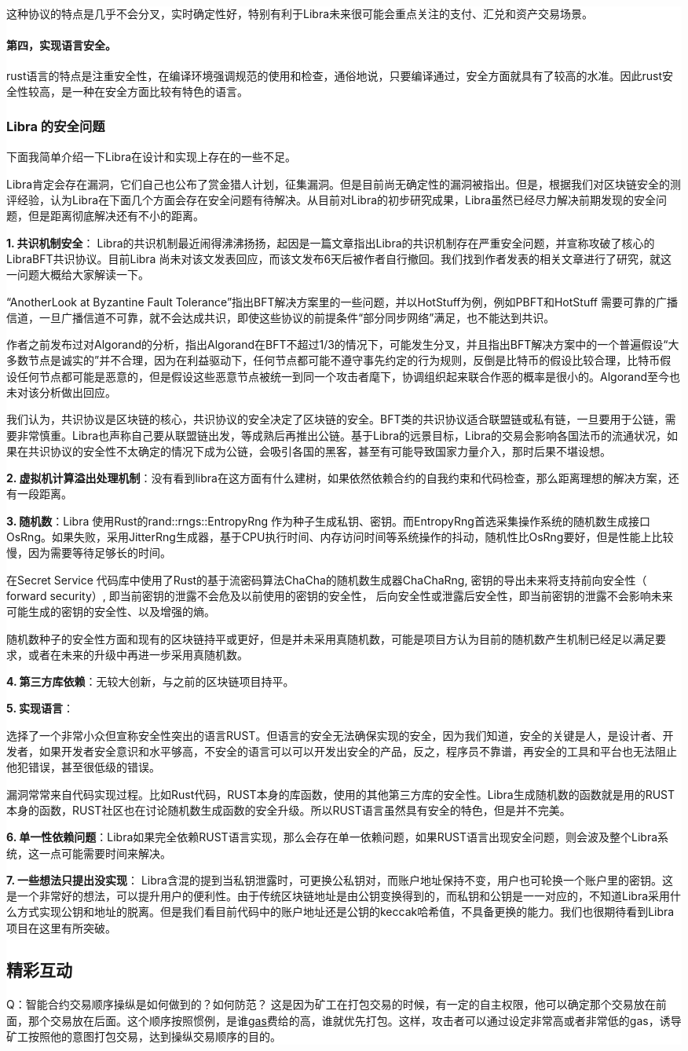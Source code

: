这种协议的特点是几乎不会分叉，实时确定性好，特别有利于Libra未来很可能会重点关注的支付、汇兑和资产交易场景。

#### **第四，实现语言安全**。
rust语言的特点是注重安全性，在编译环境强调规范的使用和检查，通俗地说，只要编译通过，安全方面就具有了较高的水准。因此rust安全性较高，是一种在安全方面比较有特色的语言。

### Libra 的安全问题

下面我简单介绍一下Libra在设计和实现上存在的一些不足。

Libra肯定会存在漏洞，它们自己也公布了赏金猎人计划，征集漏洞。但是目前尚无确定性的漏洞被指出。但是，根据我们对区块链安全的测评经验，认为Libra在下面几个方面会存在安全问题有待解决。从目前对Libra的初步研究成果，Libra虽然已经尽力解决前期发现的安全问题，但是距离彻底解决还有不小的距离。

**1. 共识机制安全**：
Libra的共识机制最近闹得沸沸扬扬，起因是一篇文章指出Libra的共识机制存在严重安全问题，并宣称攻破了核心的LibraBFT共识协议。目前Libra 尚未对该文发表回应，而该文发布6天后被作者自行撤回。我们找到作者发表的相关文章进行了研究，就这一问题大概给大家解读一下。

“AnotherLook at Byzantine Fault Tolerance”指出BFT解决方案里的一些问题，并以HotStuff为例，例如PBFT和HotStuff 需要可靠的广播信道，一旦广播信道不可靠，就不会达成共识，即使这些协议的前提条件“部分同步网络”满足，也不能达到共识。

作者之前发布过对Algorand的分析，指出Algorand在BFT不超过1/3的情况下，可能发生分叉，并且指出BFT解决方案中的一个普遍假设“大多数节点是诚实的”并不合理，因为在利益驱动下，任何节点都可能不遵守事先约定的行为规则，反倒是比特币的假设比较合理，比特币假设任何节点都可能是恶意的，但是假设这些恶意节点被统一到同一个攻击者麾下，协调组织起来联合作恶的概率是很小的。Algorand至今也未对该分析做出回应。

我们认为，共识协议是区块链的核心，共识协议的安全决定了区块链的安全。BFT类的共识协议适合联盟链或私有链，一旦要用于公链，需要非常慎重。Libra也声称自己要从联盟链出发，等成熟后再推出公链。基于Libra的远景目标，Libra的交易会影响各国法币的流通状况，如果在共识协议的安全性不太确定的情况下成为公链，会吸引各国的黑客，甚至有可能导致国家力量介入，那时后果不堪设想。

**2. 虚拟机计算溢出处理机制**：没有看到libra在这方面有什么建树，如果依然依赖合约的自我约束和代码检查，那么距离理想的解决方案，还有一段距离。

**3. 随机数**：Libra 使用Rust的rand::rngs::EntropyRng 作为种子生成私钥、密钥。而EntropyRng首选采集操作系统的随机数生成接口OsRng。如果失败，采用JitterRng生成器，基于CPU执行时间、内存访问时间等系统操作的抖动，随机性比OsRng要好，但是性能上比较慢，因为需要等待足够长的时间。

在Secret Service 代码库中使用了Rust的基于流密码算法ChaCha的随机数生成器ChaChaRng, 密钥的导出未来将支持前向安全性（ forward security）, 即当前密钥的泄露不会危及以前使用的密钥的安全性， 后向安全性或泄露后安全性，即当前密钥的泄露不会影响未来可能生成的密钥的安全性、以及增强的熵。

随机数种子的安全性方面和现有的区块链持平或更好，但是并未采用真随机数，可能是项目方认为目前的随机数产生机制已经足以满足要求，或者在未来的升级中再进一步采用真随机数。
 
**4. 第三方库依赖**：无较大创新，与之前的区块链项目持平。
 
**5. 实现语言**：

选择了一个非常小众但宣称安全性突出的语言RUST。但语言的安全无法确保实现的安全，因为我们知道，安全的关键是人，是设计者、开发者，如果开发者安全意识和水平够高，不安全的语言可以可以开发出安全的产品，反之，程序员不靠谱，再安全的工具和平台也无法阻止他犯错误，甚至很低级的错误。
 
漏洞常常来自代码实现过程。比如Rust代码，RUST本身的库函数，使用的其他第三方库的安全性。Libra生成随机数的函数就是用的RUST本身的函数，RUST社区也在讨论随机数生成函数的安全升级。所以RUST语言虽然具有安全的特色，但是并不完美。
 
**6. 单一性依赖问题**：Libra如果完全依赖RUST语言实现，那么会存在单一依赖问题，如果RUST语言出现安全问题，则会波及整个Libra系统，这一点可能需要时间来解决。

**7. 一些想法只提出没实现**：
Libra含混的提到当私钥泄露时，可更换公私钥对，而账户地址保持不变，用户也可轮换一个账户里的密钥。这是一个非常好的想法，可以提升用户的便利性。由于传统区块链地址是由公钥变换得到的，而私钥和公钥是一一对应的，不知道Libra采用什么方式实现公钥和地址的脱离。但是我们看目前代码中的账户地址还是公钥的keccak哈希值，不具备更换的能力。我们也很期待看到Libra项目在这里有所突破。

## 精彩互动


Q：智能合约交易顺序操纵是如何做到的？如何防范？
这是因为矿工在打包交易的时候，有一定的自主权限，他可以确定那个交易放在前面，那个交易放在后面。这个顺序按照惯例，是谁[gas](https://learnblockchain.cn/2019/06/11/gas-mean/)费给的高，谁就优先打包。这样，攻击者可以通过设定非常高或者非常低的gas，诱导矿工按照他的意图打包交易，达到操纵交易顺序的目的。
